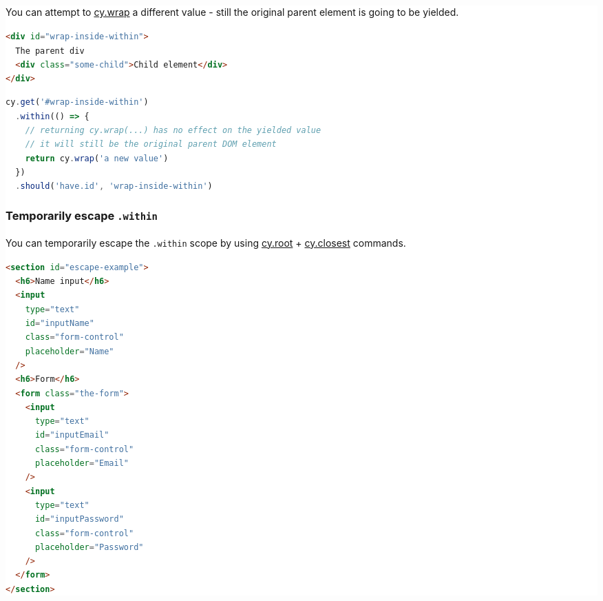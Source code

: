 

You can attempt to [cy.wrap](https://on.cypress.io/wrap) a different value - still the original parent element is going to be yielded.



```html
<div id="wrap-inside-within">
  The parent div
  <div class="some-child">Child element</div>
</div>
```

```js
cy.get('#wrap-inside-within')
  .within(() => {
    // returning cy.wrap(...) has no effect on the yielded value
    // it will still be the original parent DOM element
    return cy.wrap('a new value')
  })
  .should('have.id', 'wrap-inside-within')
```



### Temporarily escape `.within`

You can temporarily escape the `.within` scope by using [cy.root](https://on.cypress.io/root) + [cy.closest](https://on.cypress.io/closest) commands.



```html
<section id="escape-example">
  <h6>Name input</h6>
  <input
    type="text"
    id="inputName"
    class="form-control"
    placeholder="Name"
  />
  <h6>Form</h6>
  <form class="the-form">
    <input
      type="text"
      id="inputEmail"
      class="form-control"
      placeholder="Email"
    />
    <input
      type="text"
      id="inputPassword"
      class="form-control"
      placeholder="Password"
    />
  </form>
</section>
```
